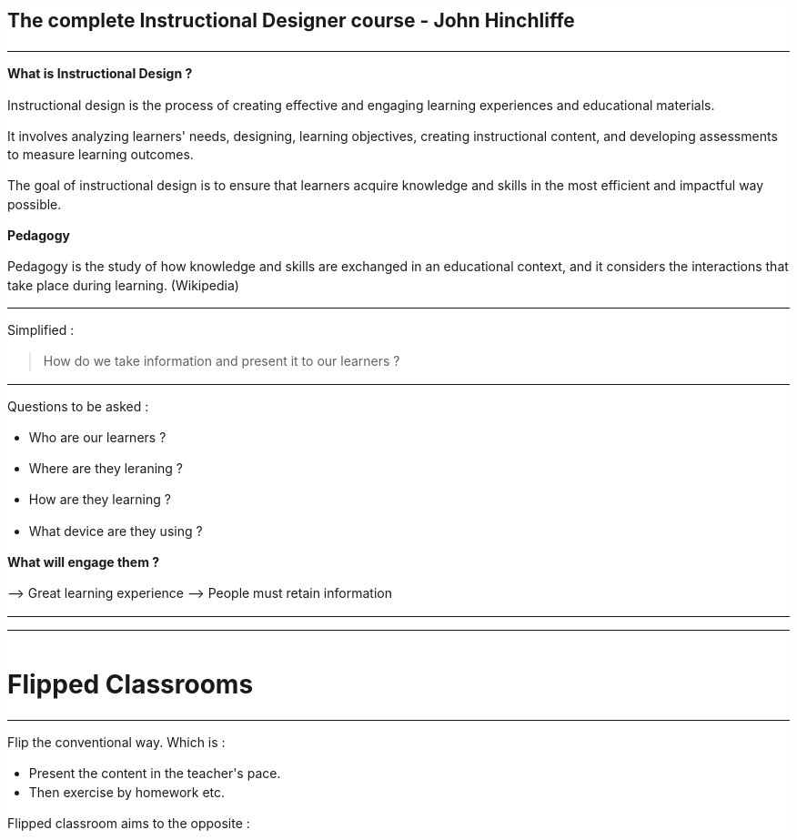 ## The complete Instructional Designer course - John Hinchliffe

---

**What is Instructional Design ?**

Instructional design is the process of creating effective and engaging learning experiences and educational materials.

It involves analyzing learners' needs, designing, learning objectives, creating instructional content, and developing assessments to measure learning outcomes.

The goal of instructional design is to ensure that learners acquire knowledge and skills in the most efficient and impactful way possible.

**Pedagogy**

Pedagogy is the study of how knowledge and skills are exchanged in an educational context, and it considers the interactions that take place during learning. (Wikipedia)

---

Simplified :

> How do we take information and present it to our learners ?

---

Questions to be asked :

- Who are our learners ?

- Where are they leraning ?

- How are they learning ?

- What device are they using ?

**What will engage them ?**

--> Great learning experience
--> People must retain information

---

---

# Flipped Classrooms

---

Flip the conventional way. Which is :

- Present the content in the teacher's pace.
- Then exercise by homework etc.

Flipped classroom aims to the opposite :
